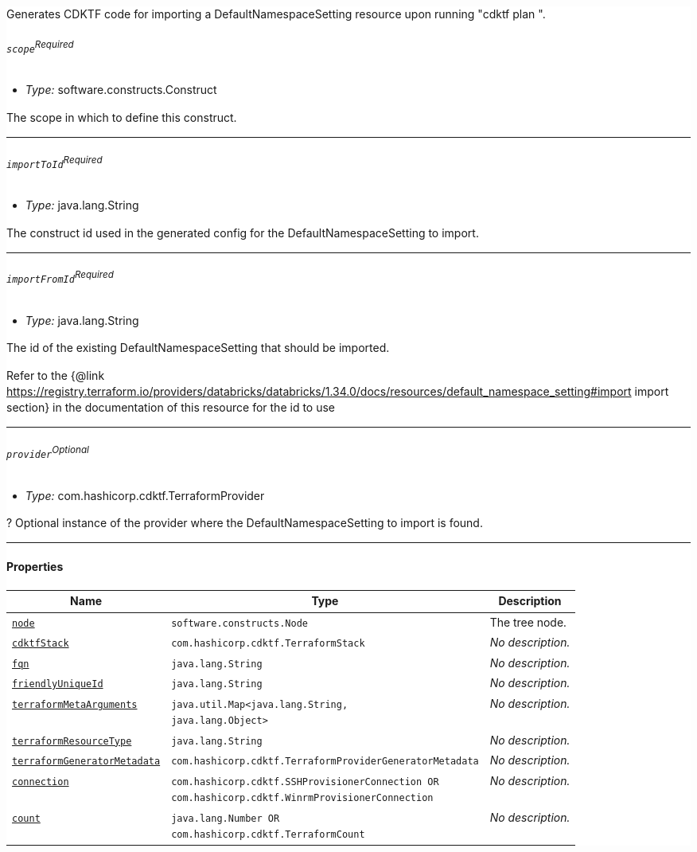 Generates CDKTF code for importing a DefaultNamespaceSetting resource upon running "cdktf plan <stack-name>".

###### `scope`<sup>Required</sup> <a name="scope" id="@cdktf/provider-databricks.defaultNamespaceSetting.DefaultNamespaceSetting.generateConfigForImport.parameter.scope"></a>

- *Type:* software.constructs.Construct

The scope in which to define this construct.

---

###### `importToId`<sup>Required</sup> <a name="importToId" id="@cdktf/provider-databricks.defaultNamespaceSetting.DefaultNamespaceSetting.generateConfigForImport.parameter.importToId"></a>

- *Type:* java.lang.String

The construct id used in the generated config for the DefaultNamespaceSetting to import.

---

###### `importFromId`<sup>Required</sup> <a name="importFromId" id="@cdktf/provider-databricks.defaultNamespaceSetting.DefaultNamespaceSetting.generateConfigForImport.parameter.importFromId"></a>

- *Type:* java.lang.String

The id of the existing DefaultNamespaceSetting that should be imported.

Refer to the {@link https://registry.terraform.io/providers/databricks/databricks/1.34.0/docs/resources/default_namespace_setting#import import section} in the documentation of this resource for the id to use

---

###### `provider`<sup>Optional</sup> <a name="provider" id="@cdktf/provider-databricks.defaultNamespaceSetting.DefaultNamespaceSetting.generateConfigForImport.parameter.provider"></a>

- *Type:* com.hashicorp.cdktf.TerraformProvider

? Optional instance of the provider where the DefaultNamespaceSetting to import is found.

---

#### Properties <a name="Properties" id="Properties"></a>

| **Name** | **Type** | **Description** |
| --- | --- | --- |
| <code><a href="#@cdktf/provider-databricks.defaultNamespaceSetting.DefaultNamespaceSetting.property.node">node</a></code> | <code>software.constructs.Node</code> | The tree node. |
| <code><a href="#@cdktf/provider-databricks.defaultNamespaceSetting.DefaultNamespaceSetting.property.cdktfStack">cdktfStack</a></code> | <code>com.hashicorp.cdktf.TerraformStack</code> | *No description.* |
| <code><a href="#@cdktf/provider-databricks.defaultNamespaceSetting.DefaultNamespaceSetting.property.fqn">fqn</a></code> | <code>java.lang.String</code> | *No description.* |
| <code><a href="#@cdktf/provider-databricks.defaultNamespaceSetting.DefaultNamespaceSetting.property.friendlyUniqueId">friendlyUniqueId</a></code> | <code>java.lang.String</code> | *No description.* |
| <code><a href="#@cdktf/provider-databricks.defaultNamespaceSetting.DefaultNamespaceSetting.property.terraformMetaArguments">terraformMetaArguments</a></code> | <code>java.util.Map<java.lang.String, java.lang.Object></code> | *No description.* |
| <code><a href="#@cdktf/provider-databricks.defaultNamespaceSetting.DefaultNamespaceSetting.property.terraformResourceType">terraformResourceType</a></code> | <code>java.lang.String</code> | *No description.* |
| <code><a href="#@cdktf/provider-databricks.defaultNamespaceSetting.DefaultNamespaceSetting.property.terraformGeneratorMetadata">terraformGeneratorMetadata</a></code> | <code>com.hashicorp.cdktf.TerraformProviderGeneratorMetadata</code> | *No description.* |
| <code><a href="#@cdktf/provider-databricks.defaultNamespaceSetting.DefaultNamespaceSetting.property.connection">connection</a></code> | <code>com.hashicorp.cdktf.SSHProvisionerConnection OR com.hashicorp.cdktf.WinrmProvisionerConnection</code> | *No description.* |
| <code><a href="#@cdktf/provider-databricks.defaultNamespaceSetting.DefaultNamespaceSetting.property.count">count</a></code> | <code>java.lang.Number OR com.hashicorp.cdktf.TerraformCount</code> | *No description.* |